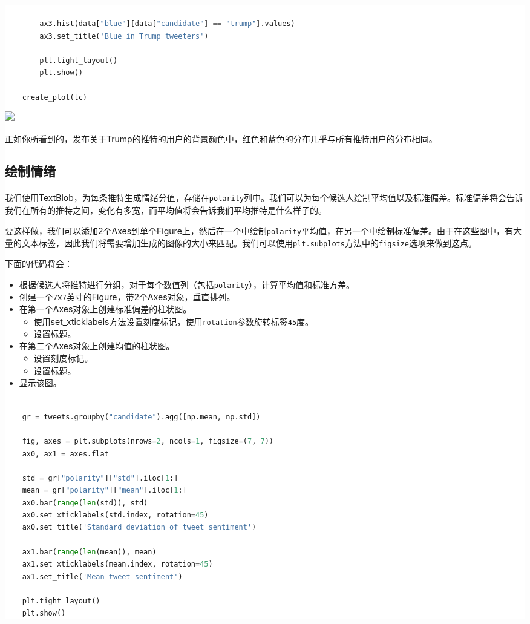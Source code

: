 ```python
    
        ax3.hist(data["blue"][data["candidate"] == "trump"].values)
        ax3.set_title('Blue in Trump tweeters')
    
        plt.tight_layout()
        plt.show()
    
    create_plot(tc)
```

![](https://www.dataquest.io/blog/images/matplotlib/bg_colors_sel.png)


正如你所看到的，发布关于Trump的推特的用户的背景颜色中，红色和蓝色的分布几乎与所有推特用户的分布相同。

## 绘制情绪

我们使用[TextBlob](http://textblob.readthedocs.io/en/dev/)，为每条推特生成情绪分值，存储在`polarity`列中。我们可以为每个候选人绘制平均值以及标准偏差。标准偏差将会告诉我们在所有的推特之间，变化有多宽，而平均值将会告诉我们平均推特是什么样子的。

要这样做，我们可以添加2个Axes到单个Figure上，然后在一个中绘制`polarity`平均值，在另一个中绘制标准偏差。由于在这些图中，有大量的文本标签，因此我们将需要增加生成的图像的大小来匹配。我们可以使用`plt.subplots`方法中的`figsize`选项来做到这点。

下面的代码将会：

  * 根据候选人将推特进行分组，对于每个数值列（包括`polarity`），计算平均值和标准方差。
  * 创建一个`7`x`7`英寸的Figure，带2个Axes对象，垂直排列。
  * 在第一个Axes对象上创建标准偏差的柱状图。
    * 使用[set_xticklabels](http://matplotlib.org/api/axes_api.html#matplotlib.axes.Axes.set_xticklabels)方法设置刻度标记，使用`rotation`参数旋转标签`45`度。
    * 设置标题。
  * 在第二个Axes对象上创建均值的柱状图。
    * 设置刻度标记。
    * 设置标题。
  * 显示该图。

```python

    gr = tweets.groupby("candidate").agg([np.mean, np.std])
    
    fig, axes = plt.subplots(nrows=2, ncols=1, figsize=(7, 7))
    ax0, ax1 = axes.flat
    
    std = gr["polarity"]["std"].iloc[1:]
    mean = gr["polarity"]["mean"].iloc[1:]
    ax0.bar(range(len(std)), std)
    ax0.set_xticklabels(std.index, rotation=45)
    ax0.set_title('Standard deviation of tweet sentiment')
    
    ax1.bar(range(len(mean)), mean)
    ax1.set_xticklabels(mean.index, rotation=45)
    ax1.set_title('Mean tweet sentiment')
    
    plt.tight_layout()
    plt.show()
```
